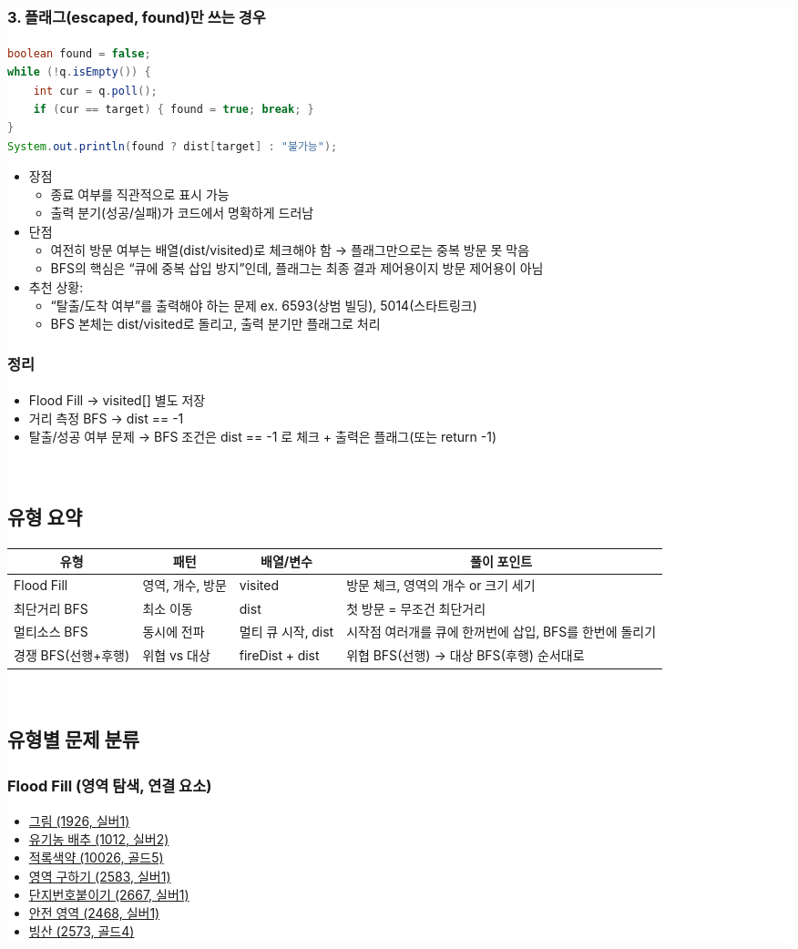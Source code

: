 ### 3. 플래그(escaped, found)만 쓰는 경우

````java
boolean found = false;
while (!q.isEmpty()) {
    int cur = q.poll();
    if (cur == target) { found = true; break; }
}
System.out.println(found ? dist[target] : "불가능");
````
- 장점
  - 종료 여부를 직관적으로 표시 가능
  - 출력 분기(성공/실패)가 코드에서 명확하게 드러남
- 단점
  - 여전히 방문 여부는 배열(dist/visited)로 체크해야 함 → 플래그만으로는 중복 방문 못 막음
  - BFS의 핵심은 “큐에 중복 삽입 방지”인데, 플래그는 최종 결과 제어용이지 방문 제어용이 아님
- 추천 상황:
  - “탈출/도착 여부”를 출력해야 하는 문제 ex. 6593(상범 빌딩), 5014(스타트링크)
  - BFS 본체는 dist/visited로 돌리고, 출력 분기만 플래그로 처리



### 정리
- Flood Fill → visited[] 별도 저장
- 거리 측정 BFS → dist == -1
- 탈출/성공 여부 문제 → BFS 조건은 dist == -1 로 체크 + 출력은 플래그(또는 return -1)

<br>


## 유형 요약

| 유형            | 패턴         | 배열/변수           | 풀이 포인트                 |
|---------------|------------|-----------------|------------------------|
| Flood Fill    | 영역, 개수, 방문 | visited         | 방문 체크, 영역의 개수 or 크기 세기 |
| 최단거리 BFS      | 최소 이동      | dist            | 첫 방문 = 무조건 최단거리 |
| 멀티소스 BFS  | 동시에 전파     | 멀티 큐 시작, dist   | 시작점 여러개를 큐에 한꺼번에 삽입, BFS를 한번에 돌리기 |
| 경쟁 BFS(선행+후행) | 위협 vs 대상   | fireDist + dist | 위협 BFS(선행) → 대상 BFS(후행) 순서대로

<br>

## 유형별 문제 분류
### **Flood Fill (영역 탐색, 연결 요소)**
- [그림 (1926, 실버1)](https://www.acmicpc.net/problem/1926)
- [유기농 배추 (1012, 실버2)](https://www.acmicpc.net/problem/1012)
- [적록색약 (10026, 골드5)](https://www.acmicpc.net/problem/10026)
- [영역 구하기 (2583, 실버1)](https://www.acmicpc.net/problem/2583)
- [단지번호붙이기 (2667, 실버1)](https://www.acmicpc.net/problem/2667)
- [안전 영역 (2468, 실버1)](https://www.acmicpc.net/problem/2468)
- [빙산 (2573, 골드4)](https://www.acmicpc.net/problem/2573)
